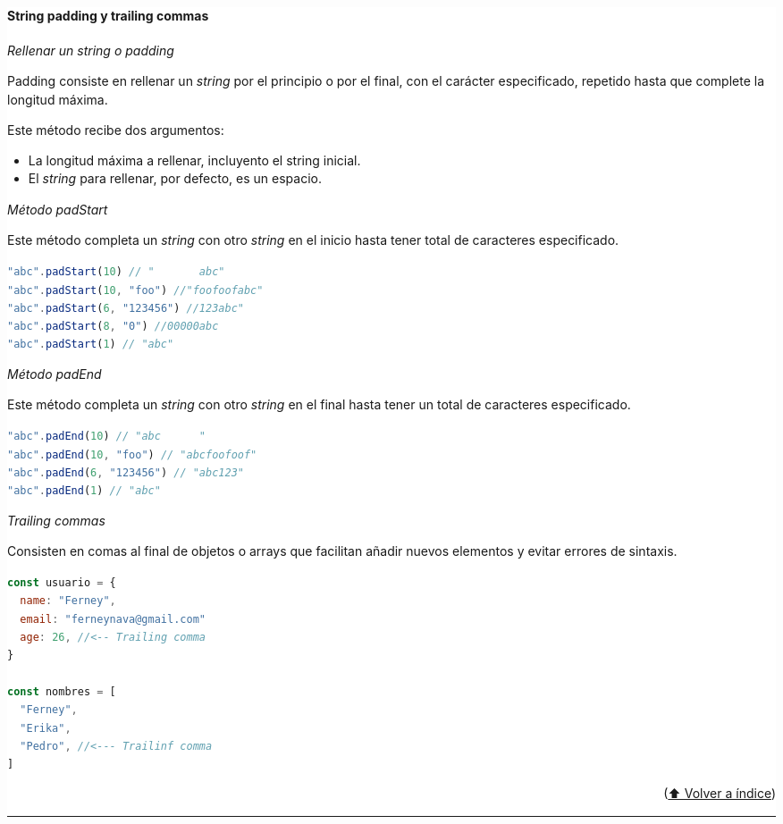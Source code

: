 #### String padding y trailing commas

*Rellenar un string o padding*

Padding consiste en rellenar un *string* por el principio o por el final, con el carácter especificado, repetido hasta que complete la longitud máxima. 

Este método recibe dos argumentos:

- La longitud máxima a rellenar, incluyento el string inicial. 
- El *string* para rellenar, por defecto, es un espacio. 

*Método padStart*

Este método completa un *string* con otro *string* en el inicio hasta tener total de caracteres especificado. 

```js
"abc".padStart(10) // "       abc"
"abc".padStart(10, "foo") //"foofoofabc"
"abc".padStart(6, "123456") //123abc"
"abc".padStart(8, "0") //00000abc
"abc".padStart(1) // "abc"
```

*Método padEnd*

Este método completa un *string* con otro *string* en el final hasta tener un total de caracteres especificado. 

```js
"abc".padEnd(10) // "abc      "
"abc".padEnd(10, "foo") // "abcfoofoof"
"abc".padEnd(6, "123456") // "abc123"
"abc".padEnd(1) // "abc"
```

*Trailing commas*

Consisten en comas al final de objetos o arrays que facilitan añadir nuevos elementos y evitar errores de sintaxis. 

```js
const usuario = {
  name: "Ferney", 
  email: "ferneynava@gmail.com"
  age: 26, //<-- Trailing comma
}

const nombres = [
  "Ferney", 
  "Erika",
  "Pedro", //<--- Trailinf comma
]
```

<p align="right">(<a href="#índice">⬆ Volver a índice</a>)</p>

--- 
